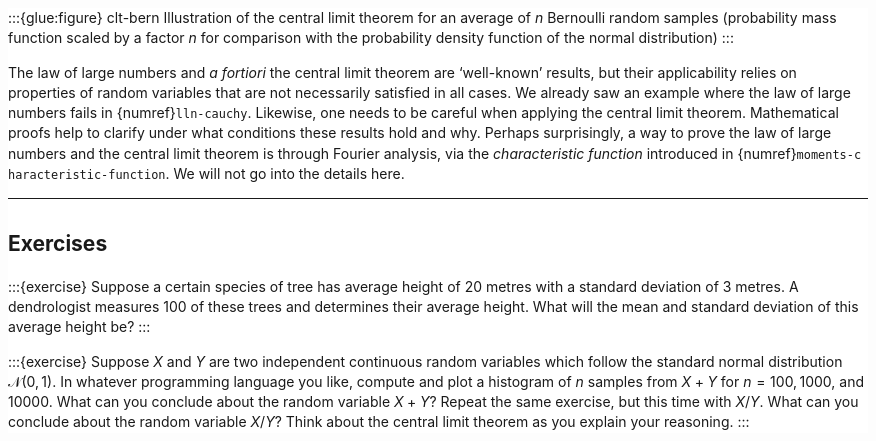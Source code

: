 :::{glue:figure} clt-bern
Illustration of the central limit theorem for an average of $n$
Bernoulli random samples (probability mass function scaled by a factor
$n$ for comparison with the probability density function of the normal
distribution)
:::

The law of large numbers and *a fortiori* the central limit theorem
are ‘well-known’ results, but their applicability relies on properties
of random variables that are not necessarily satisfied in all cases.
We already saw an example where the law of large numbers fails in
{numref}`lln-cauchy`.  Likewise, one needs to be careful when applying
the central limit theorem.  Mathematical proofs help to clarify under
what conditions these results hold and why.  Perhaps surprisingly, a
way to prove the law of large numbers and the central limit theorem is
through Fourier analysis, via the *characteristic function* introduced
in {numref}`moments-characteristic-function`.  We will not go into the
details here.

***

## Exercises

:::{exercise}
Suppose a certain species of tree has average height of 20 metres with
a standard deviation of 3 metres.  A dendrologist measures 100 of
these trees and determines their average height.  What will the mean
and standard deviation of this average height be?
:::

:::{exercise}
Suppose $X$ and $Y$ are two independent continuous random variables which follow the standard normal distribution $\mathcal{N}(0,1)$. In whatever programming language you like, compute and plot a histogram of $n$ samples from $X+Y$ for $n = 100,1000,$ and $10000$. What can you conclude about the random variable $X+Y$? Repeat the same exercise, but this time with $X/Y$. What can you conclude about the random variable $X/Y$? Think about the central limit theorem as you explain your reasoning.
:::
